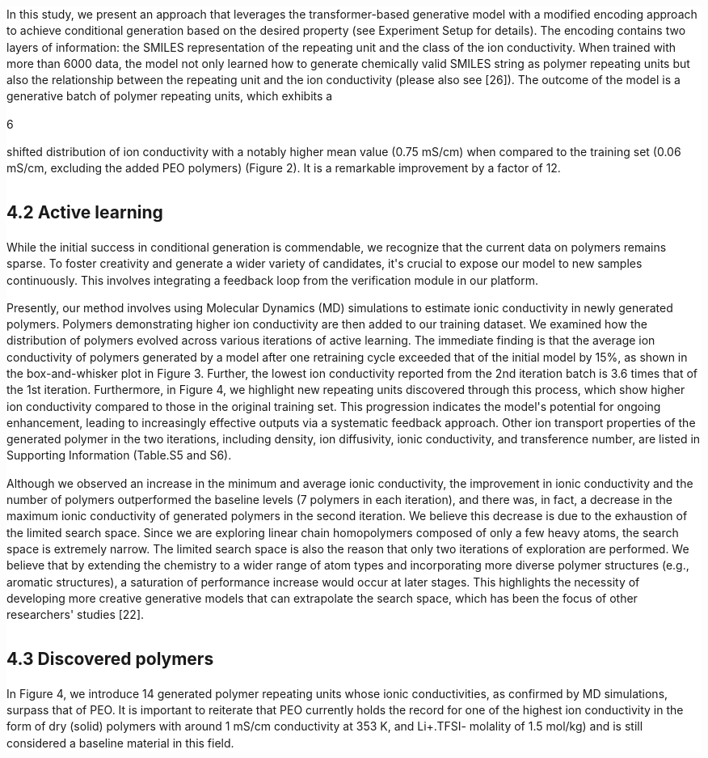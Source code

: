 In this study, we present an approach that leverages the transformer-based generative model with a modified encoding approach to achieve conditional generation based on the desired property (see Experiment Setup for details). The encoding contains two layers of information: the SMILES representation of the repeating unit and the class of the ion conductivity. When trained with more than 6000 data, the model not only learned how to generate chemically valid SMILES string as polymer repeating units but also the relationship between the repeating unit and the ion conductivity (please also see [26]). The outcome of the model is a generative batch of polymer repeating units, which exhibits a

6

shifted distribution of ion conductivity with a notably higher mean value (0.75 mS/cm) when compared to the training set (0.06 mS/cm, excluding the added PEO polymers) (Figure 2). It is a remarkable improvement by a factor of 12.

## 4.2 Active learning



While the initial success in conditional generation is commendable, we recognize that the current data on polymers remains sparse. To foster creativity and generate a wider variety of candidates, it's crucial to expose our model to new samples continuously. This involves integrating a feedback loop from the verification module in our platform.

Presently, our method involves using Molecular Dynamics (MD) simulations to estimate ionic conductivity in newly generated polymers. Polymers demonstrating higher ion conductivity are then added to our training dataset. We examined how the distribution of polymers evolved across various iterations of active learning. The immediate finding is that the average ion conductivity of polymers generated by a model after one retraining cycle exceeded that of the initial model by 15%, as shown in the box-and-whisker plot in Figure 3. Further, the lowest ion conductivity reported from the 2nd iteration batch is 3.6 times that of the 1st iteration. Furthermore, in Figure 4, we highlight new repeating units discovered through this process, which show higher ion conductivity compared to those in the original training set. This progression indicates the model's potential for ongoing enhancement, leading to increasingly effective outputs via a systematic feedback approach. Other ion transport properties of the generated polymer in the two iterations, including density, ion diffusivity, ionic conductivity, and transference number, are listed in Supporting Information (Table.S5 and S6).

Although we observed an increase in the minimum and average ionic conductivity, the improvement in ionic conductivity and the number of polymers outperformed the baseline levels (7 polymers in each iteration), and there was, in fact, a decrease in the maximum ionic conductivity of generated polymers in the second iteration. We believe this decrease is due to the exhaustion of the limited search space. Since we are exploring linear chain homopolymers composed of only a few heavy atoms, the search space is extremely narrow. The limited search space is also the reason that only two iterations of exploration are performed. We believe that by extending the chemistry to a wider range of atom types and incorporating more diverse polymer structures (e.g., aromatic structures), a saturation of performance increase would occur at later stages. This highlights the necessity of developing more creative generative models that can extrapolate the search space, which has been the focus of other researchers' studies [22].

## 4.3 Discovered polymers



In Figure 4, we introduce 14 generated polymer repeating units whose ionic conductivities, as confirmed by MD simulations, surpass that of PEO. It is important to reiterate that PEO currently holds the record for one of the highest ion conductivity in the form of dry (solid) polymers with around 1 mS/cm conductivity at 353 K, and Li+.TFSI- molality of 1.5 mol/kg) and is still considered a baseline material in this field.
